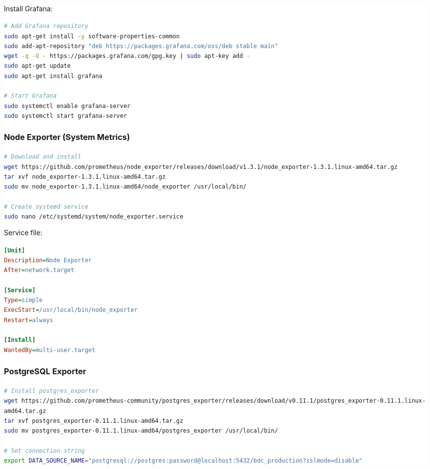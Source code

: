 Install Grafana:
```bash
# Add Grafana repository
sudo apt-get install -y software-properties-common
sudo add-apt-repository "deb https://packages.grafana.com/oss/deb stable main"
wget -q -O - https://packages.grafana.com/gpg.key | sudo apt-key add -
sudo apt-get update
sudo apt-get install grafana

# Start Grafana
sudo systemctl enable grafana-server
sudo systemctl start grafana-server
```

### Node Exporter (System Metrics)
```bash
# Download and install
wget https://github.com/prometheus/node_exporter/releases/download/v1.3.1/node_exporter-1.3.1.linux-amd64.tar.gz
tar xvf node_exporter-1.3.1.linux-amd64.tar.gz
sudo mv node_exporter-1.3.1.linux-amd64/node_exporter /usr/local/bin/

# Create systemd service
sudo nano /etc/systemd/system/node_exporter.service
```

Service file:
```ini
[Unit]
Description=Node Exporter
After=network.target

[Service]
Type=simple
ExecStart=/usr/local/bin/node_exporter
Restart=always

[Install]
WantedBy=multi-user.target
```

### PostgreSQL Exporter
```bash
# Install postgres_exporter
wget https://github.com/prometheus-community/postgres_exporter/releases/download/v0.11.1/postgres_exporter-0.11.1.linux-amd64.tar.gz
tar xvf postgres_exporter-0.11.1.linux-amd64.tar.gz
sudo mv postgres_exporter-0.11.1.linux-amd64/postgres_exporter /usr/local/bin/

# Set connection string
export DATA_SOURCE_NAME="postgresql://postgres:password@localhost:5432/bdc_production?sslmode=disable"
```
